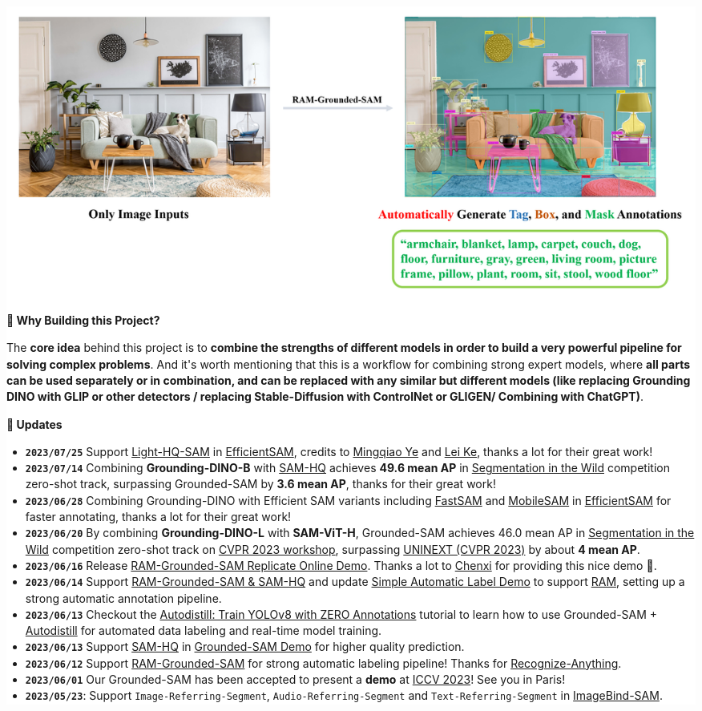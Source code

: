 ![](./assets/ram_grounded_sam_new.png)

**🍄 Why Building this Project?**

The **core idea** behind this project is to **combine the strengths of different models in order to build a very powerful pipeline for solving complex problems**. And it's worth mentioning that this is a workflow for combining strong expert models, where **all parts can be used separately or in combination, and can be replaced with any similar but different models (like replacing Grounding DINO with GLIP or other detectors / replacing Stable-Diffusion with ControlNet or GLIGEN/ Combining with ChatGPT)**.

**🍇 Updates**
- **`2023/07/25`** Support [Light-HQ-SAM](https://github.com/SysCV/sam-hq) in [EfficientSAM](./EfficientSAM/), credits to [Mingqiao Ye](https://github.com/ymq2017) and [Lei Ke](https://github.com/lkeab), thanks a lot for their great work!
- **`2023/07/14`** Combining **Grounding-DINO-B** with [SAM-HQ](https://github.com/SysCV/sam-hq) achieves **49.6 mean AP** in [Segmentation in the Wild](https://eval.ai/web/challenges/challenge-page/1931/overview) competition zero-shot track, surpassing Grounded-SAM by **3.6 mean AP**, thanks for their great work!
- **`2023/06/28`** Combining Grounding-DINO with Efficient SAM variants including [FastSAM](https://github.com/CASIA-IVA-Lab/FastSAM) and [MobileSAM](https://github.com/ChaoningZhang/MobileSAM) in [EfficientSAM](./EfficientSAM/) for faster annotating, thanks a lot for their great work!
- **`2023/06/20`** By combining **Grounding-DINO-L** with **SAM-ViT-H**, Grounded-SAM achieves 46.0 mean AP in [Segmentation in the Wild](https://eval.ai/web/challenges/challenge-page/1931/overview) competition zero-shot track on [CVPR 2023 workshop](https://computer-vision-in-the-wild.github.io/cvpr-2023/), surpassing [UNINEXT (CVPR 2023)](https://github.com/MasterBin-IIAU/UNINEXT) by about **4 mean AP**.
- **`2023/06/16`** Release [RAM-Grounded-SAM Replicate Online Demo](https://replicate.com/cjwbw/ram-grounded-sam). Thanks a lot to [Chenxi](https://chenxwh.github.io/) for providing this nice demo 🌹.
- **`2023/06/14`** Support [RAM-Grounded-SAM & SAM-HQ](./automatic_label_ram_demo.py) and update [Simple Automatic Label Demo](./automatic_label_ram_demo.py) to support [RAM](https://github.com/xinyu1205/Recognize_Anything-Tag2Text), setting up a strong automatic annotation pipeline.
- **`2023/06/13`** Checkout the [Autodistill: Train YOLOv8 with ZERO Annotations](https://youtu.be/gKTYMfwPo4M) tutorial to learn how to use Grounded-SAM + [Autodistill](https://github.com/autodistill/autodistill) for automated data labeling and real-time model training.
- **`2023/06/13`** Support [SAM-HQ](https://github.com/SysCV/sam-hq) in [Grounded-SAM Demo](#running_man-grounded-sam-detect-and-segment-everything-with-text-prompt) for higher quality prediction.
- **`2023/06/12`** Support [RAM-Grounded-SAM](#label-grounded-sam-with-ram-or-tag2text-for-automatic-labeling) for strong automatic labeling pipeline! Thanks for [Recognize-Anything](https://github.com/xinyu1205/Recognize_Anything-Tag2Text).
- **`2023/06/01`** Our Grounded-SAM has been accepted to present a **demo** at [ICCV 2023](https://iccv2023.thecvf.com/)! See you in Paris!
- **`2023/05/23`**: Support `Image-Referring-Segment`, `Audio-Referring-Segment` and `Text-Referring-Segment` in [ImageBind-SAM](./playground/ImageBind_SAM/).